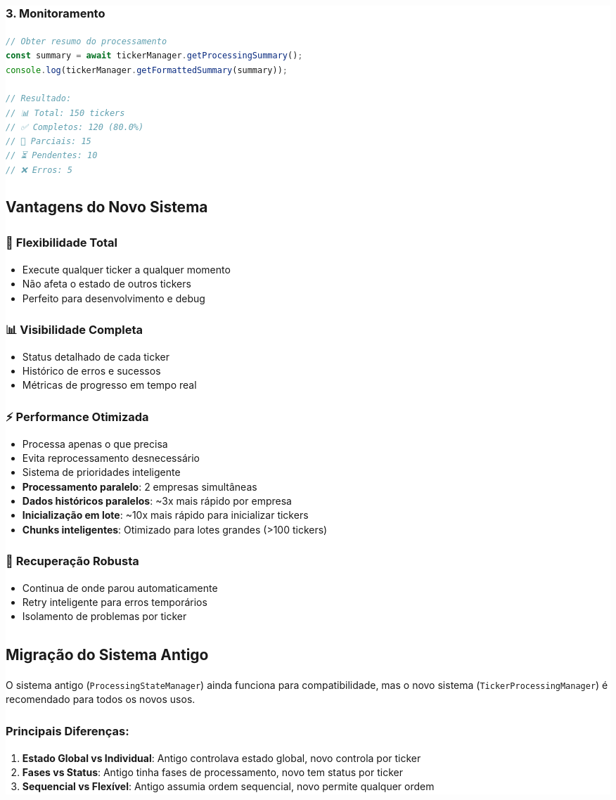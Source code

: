 ### 3. **Monitoramento**
```typescript
// Obter resumo do processamento
const summary = await tickerManager.getProcessingSummary();
console.log(tickerManager.getFormattedSummary(summary));

// Resultado:
// 📊 Total: 150 tickers
// ✅ Completos: 120 (80.0%)
// 🔄 Parciais: 15
// ⏳ Pendentes: 10
// ❌ Erros: 5
```

## Vantagens do Novo Sistema

### 🎯 **Flexibilidade Total**
- Execute qualquer ticker a qualquer momento
- Não afeta o estado de outros tickers
- Perfeito para desenvolvimento e debug

### 📊 **Visibilidade Completa**
- Status detalhado de cada ticker
- Histórico de erros e sucessos
- Métricas de progresso em tempo real

### ⚡ **Performance Otimizada**
- Processa apenas o que precisa
- Evita reprocessamento desnecessário
- Sistema de prioridades inteligente
- **Processamento paralelo**: 2 empresas simultâneas
- **Dados históricos paralelos**: ~3x mais rápido por empresa
- **Inicialização em lote**: ~10x mais rápido para inicializar tickers
- **Chunks inteligentes**: Otimizado para lotes grandes (>100 tickers)

### 🔄 **Recuperação Robusta**
- Continua de onde parou automaticamente
- Retry inteligente para erros temporários
- Isolamento de problemas por ticker

## Migração do Sistema Antigo

O sistema antigo (`ProcessingStateManager`) ainda funciona para compatibilidade, mas o novo sistema (`TickerProcessingManager`) é recomendado para todos os novos usos.

### Principais Diferenças:
1. **Estado Global vs Individual**: Antigo controlava estado global, novo controla por ticker
2. **Fases vs Status**: Antigo tinha fases de processamento, novo tem status por ticker
3. **Sequencial vs Flexível**: Antigo assumia ordem sequencial, novo permite qualquer ordem
